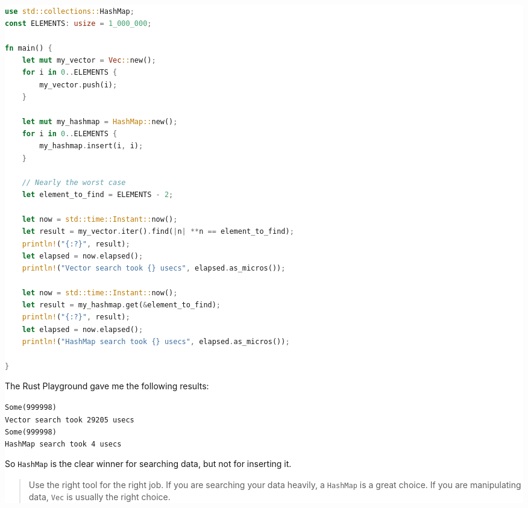 ```rust
use std::collections::HashMap;
const ELEMENTS: usize = 1_000_000;

fn main() {
    let mut my_vector = Vec::new();
    for i in 0..ELEMENTS {
        my_vector.push(i);
    }

    let mut my_hashmap = HashMap::new();
    for i in 0..ELEMENTS {
        my_hashmap.insert(i, i);
    }

    // Nearly the worst case
    let element_to_find = ELEMENTS - 2;

    let now = std::time::Instant::now();
    let result = my_vector.iter().find(|n| **n == element_to_find);
    println!("{:?}", result);
    let elapsed = now.elapsed();
    println!("Vector search took {} usecs", elapsed.as_micros());
    
    let now = std::time::Instant::now();
    let result = my_hashmap.get(&element_to_find);
    println!("{:?}", result);
    let elapsed = now.elapsed();
    println!("HashMap search took {} usecs", elapsed.as_micros());
    
}
```

The Rust Playground gave me the following results:

```
Some(999998)
Vector search took 29205 usecs
Some(999998)
HashMap search took 4 usecs
```

So `HashMap` is the clear winner for searching data, but not for inserting it.

> Use the right tool for the right job. If you are searching your data heavily, a `HashMap` is a great choice. If you are manipulating data, `Vec` is usually the right choice.